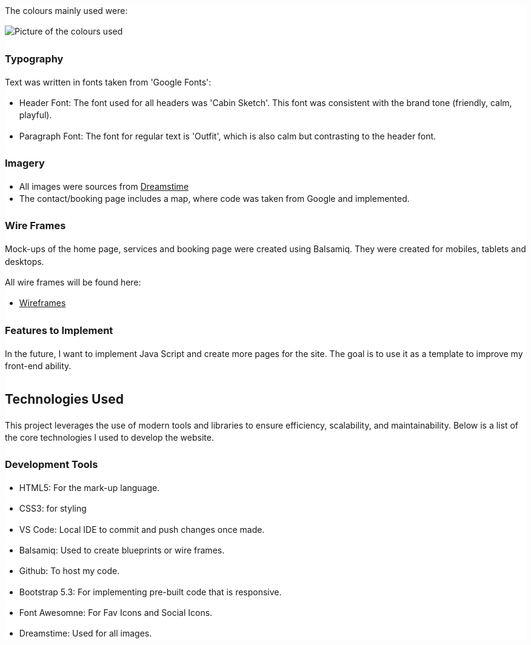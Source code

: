 The colours mainly used were:

![Picture of the colours used](assets/images/screenshot-of-colours.jpeg)

### Typography 

Text was written in fonts taken from 'Google Fonts':

- Header Font: The font used for all headers was 'Cabin Sketch'.
  This font was consistent with the brand tone (friendly, calm, playful).

- Paragraph Font: The font for regular text is 'Outfit', which is also calm but contrasting to the header font.

### Imagery 

- All images were sources from [Dreamstime](https://www.dreamstime.com/?gad_source=1&gad_campaignid=22463944440&gbraid=0AAAAA_ZeP4BR30TPCyxZl7KqV3DrTOPEC&gclid=Cj0KCQjwxJvBBhDuARIsAGUgNfjWCeCw3mx6ZqAVDyNDhsNlTlGrZAGthEoQVywDaRvWlPoYwbvHWUgaAuIaEALw_wcB#res56964943)
- The contact/booking page includes a map, where code was taken from Google and implemented.

### Wire Frames 

Mock-ups of the home page, services and booking page were created using Balsamiq. They were created for mobiles, tablets and desktops. 

All wire frames will be found here:

- [Wireframes](https://balsamiq.cloud/sb2mrbr/ppikq61/rA886)

### Features to Implement

In the future, I want to implement Java Script and create more pages for the site. 
The goal is to use it as a template to improve my front-end ability. 

## Technologies Used

This project leverages the use of modern tools and libraries to ensure efficiency, scalability, and maintainability. Below is a list of the core technologies I used to develop the website.

### Development Tools

- HTML5: For the mark-up language. 

- CSS3: for styling

- VS Code: Local IDE to commit and push changes once made. 

- Balsamiq: Used to create blueprints or wire frames.

- Github: To host my code.

- Bootstrap 5.3: For implementing pre-built code that is responsive.

- Font Awesomne: For Fav Icons and Social Icons. 

- Dreamstime: Used for all images. 
